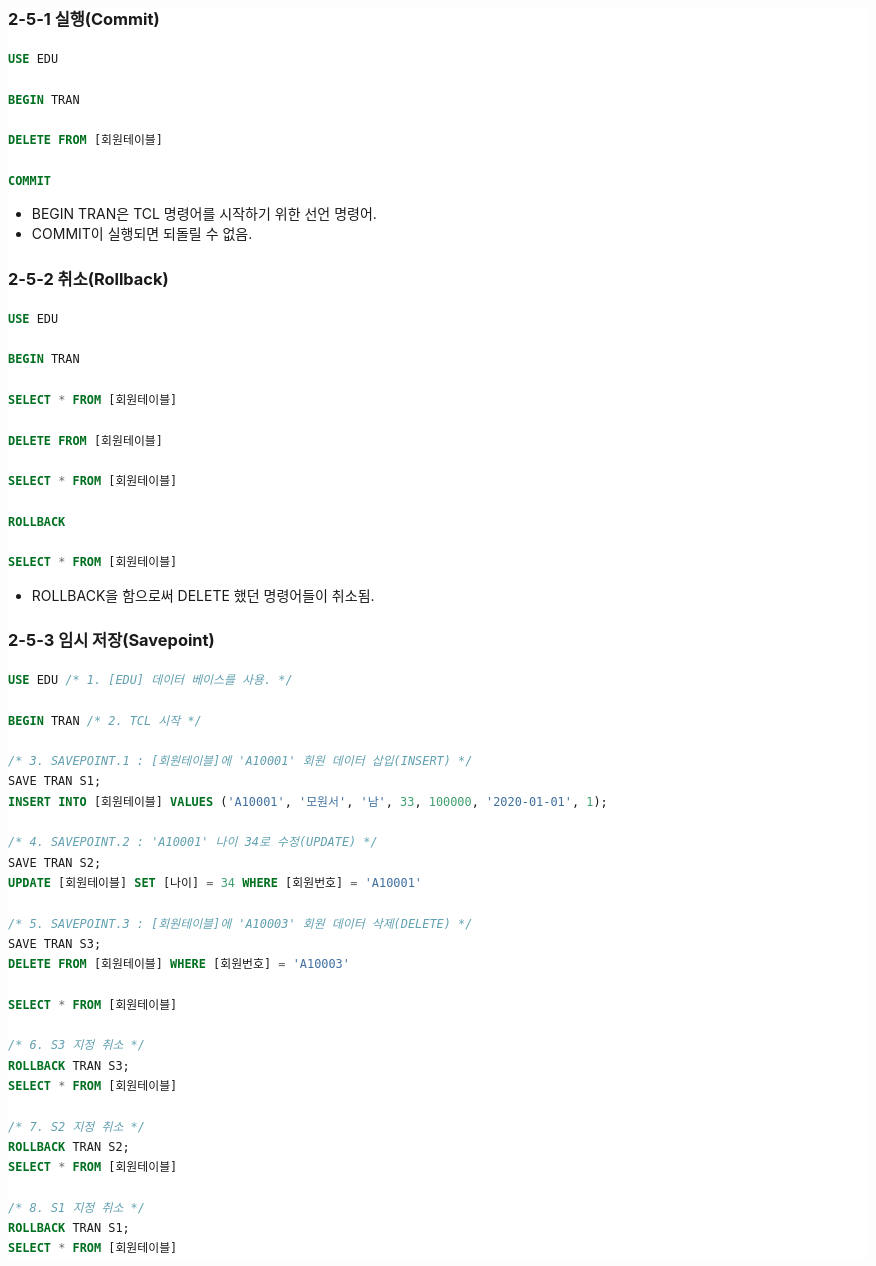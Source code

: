 ### 2-5-1 실행(Commit)
```sql
USE EDU

BEGIN TRAN

DELETE FROM [회원테이블]

COMMIT
```
- BEGIN TRAN은 TCL 명령어를 시작하기 위한 선언 명령어.
- COMMIT이 실행되면 되돌릴 수 없음.

### 2-5-2 취소(Rollback)
```sql
USE EDU

BEGIN TRAN

SELECT * FROM [회원테이블]

DELETE FROM [회원테이블]

SELECT * FROM [회원테이블]

ROLLBACK

SELECT * FROM [회원테이블]
```
- ROLLBACK을 함으로써 DELETE 했던 명령어들이 취소됨.

### 2-5-3 임시 저장(Savepoint)
```sql
USE EDU /* 1. [EDU] 데이터 베이스를 사용. */

BEGIN TRAN /* 2. TCL 시작 */

/* 3. SAVEPOINT.1 : [회원테이블]에 'A10001' 회원 데이터 삽입(INSERT) */
SAVE TRAN S1;
INSERT INTO [회원테이블] VALUES ('A10001', '모원서', '남', 33, 100000, '2020-01-01', 1);

/* 4. SAVEPOINT.2 : 'A10001' 나이 34로 수정(UPDATE) */
SAVE TRAN S2;
UPDATE [회원테이블] SET [나이] = 34 WHERE [회원번호] = 'A10001'

/* 5. SAVEPOINT.3 : [회원테이블]에 'A10003' 회원 데이터 삭제(DELETE) */
SAVE TRAN S3;
DELETE FROM [회원테이블] WHERE [회원번호] = 'A10003'

SELECT * FROM [회원테이블]

/* 6. S3 지정 취소 */
ROLLBACK TRAN S3;
SELECT * FROM [회원테이블]

/* 7. S2 지정 취소 */
ROLLBACK TRAN S2;
SELECT * FROM [회원테이블]

/* 8. S1 지정 취소 */
ROLLBACK TRAN S1;
SELECT * FROM [회원테이블]
```
